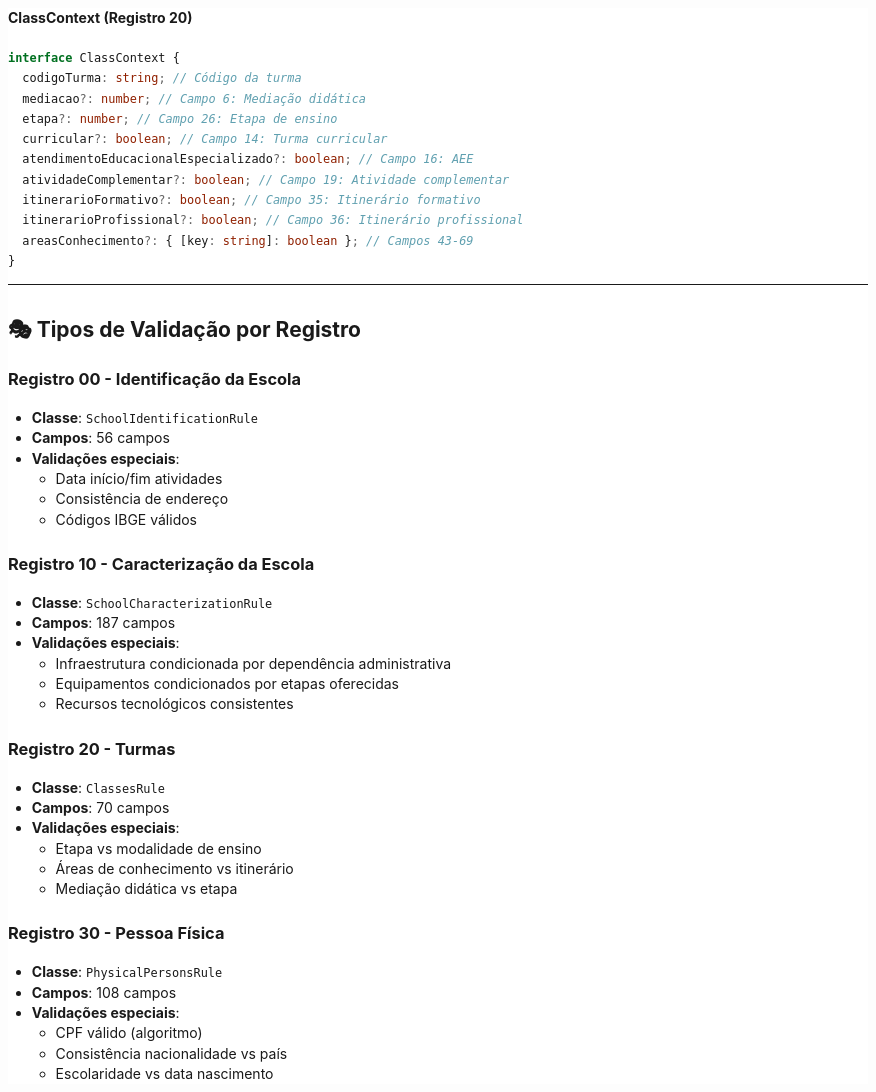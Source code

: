 #### ClassContext (Registro 20)

```typescript
interface ClassContext {
  codigoTurma: string; // Código da turma
  mediacao?: number; // Campo 6: Mediação didática
  etapa?: number; // Campo 26: Etapa de ensino
  curricular?: boolean; // Campo 14: Turma curricular
  atendimentoEducacionalEspecializado?: boolean; // Campo 16: AEE
  atividadeComplementar?: boolean; // Campo 19: Atividade complementar
  itinerarioFormativo?: boolean; // Campo 35: Itinerário formativo
  itinerarioProfissional?: boolean; // Campo 36: Itinerário profissional
  areasConhecimento?: { [key: string]: boolean }; // Campos 43-69
}
```

---

## 🎭 Tipos de Validação por Registro

### Registro 00 - Identificação da Escola

- **Classe**: `SchoolIdentificationRule`
- **Campos**: 56 campos
- **Validações especiais**:
  - Data início/fim atividades
  - Consistência de endereço
  - Códigos IBGE válidos

### Registro 10 - Caracterização da Escola

- **Classe**: `SchoolCharacterizationRule`
- **Campos**: 187 campos
- **Validações especiais**:
  - Infraestrutura condicionada por dependência administrativa
  - Equipamentos condicionados por etapas oferecidas
  - Recursos tecnológicos consistentes

### Registro 20 - Turmas

- **Classe**: `ClassesRule`
- **Campos**: 70 campos
- **Validações especiais**:
  - Etapa vs modalidade de ensino
  - Áreas de conhecimento vs itinerário
  - Mediação didática vs etapa

### Registro 30 - Pessoa Física

- **Classe**: `PhysicalPersonsRule`
- **Campos**: 108 campos
- **Validações especiais**:
  - CPF válido (algoritmo)
  - Consistência nacionalidade vs país
  - Escolaridade vs data nascimento
